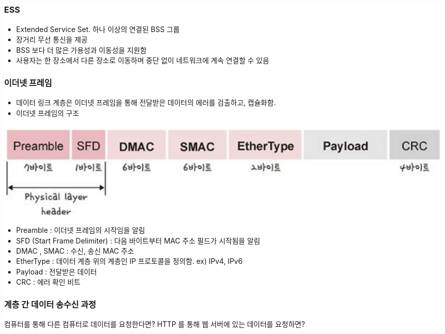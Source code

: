 ### ESS

- Extended Service Set. 하나 이상의 연결된 BSS 그룹
- 장거리 무선 통신을 제공
- BSS 보다 더 많은 가용성과 이동성을 지원함
- 사용자는 한 장소에서 다른 장소로 이동하며 중단 없이 네트워크에 계속 연결할 수 있음


### 이더넷 프레임

- 데이터 링크 계층은 이더넷 프레임을 통해 전달받은 데이터의 에러를 검출하고, 캡슐화함.
- 이더넷 프레임의 구조

![이더넷프레임구조](./image/이더넷프레임구조.png)

- Preamble : 이더넷 프레임의 시작임을 알림
- SFD (Start Frame Delimiter) : 다음 바이트부터 MAC 주소 필드가 시작됨을 알림
- DMAC , SMAC : 수신, 송신 MAC 주소
- EtherType : 데이터 계층 위의 계층인 IP 프로토콜을 정의함. ex) IPv4, IPv6
- Payload : 전달받은 데이터
- CRC : 에러 확인 비트

### 계층 간 데이터 송수신 과정

컴퓨터를 통해 다른 컴퓨터로 데이터를 요청한다면? HTTP 를 통해 웹 서버에 있는 데이터를 요청하면?
